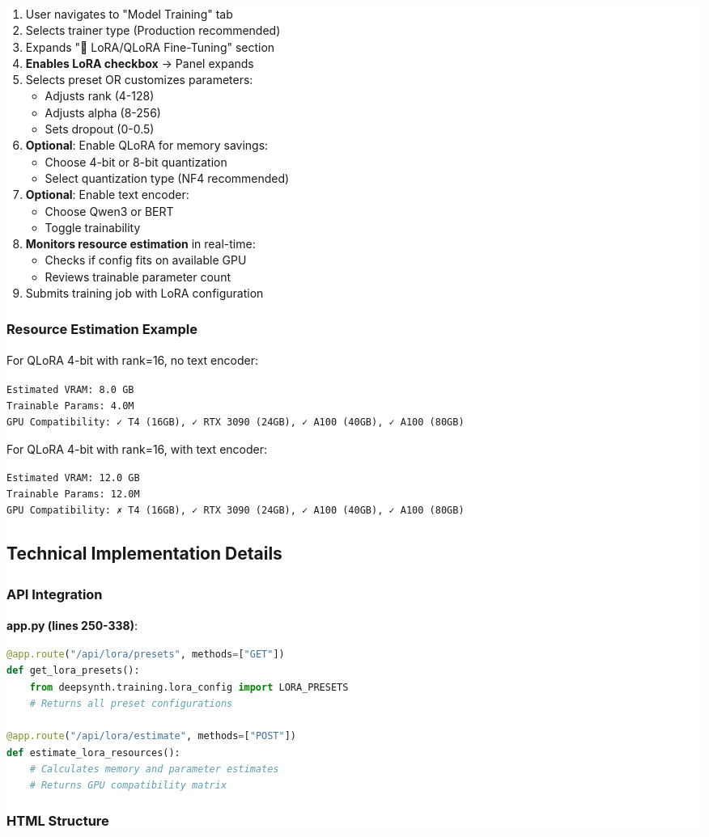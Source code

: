 1. User navigates to "Model Training" tab
2. Selects trainer type (Production recommended)
3. Expands "🔧 LoRA/QLoRA Fine-Tuning" section
4. **Enables LoRA checkbox** → Panel expands
5. Selects preset OR customizes parameters:
   - Adjusts rank (4-128)
   - Adjusts alpha (8-256)
   - Sets dropout (0-0.5)
6. **Optional**: Enable QLoRA for memory savings:
   - Choose 4-bit or 8-bit quantization
   - Select quantization type (NF4 recommended)
7. **Optional**: Enable text encoder:
   - Choose Qwen3 or BERT
   - Toggle trainability
8. **Monitors resource estimation** in real-time:
   - Checks if config fits on available GPU
   - Reviews trainable parameter count
9. Submits training job with LoRA configuration

### Resource Estimation Example

For QLoRA 4-bit with rank=16, no text encoder:
```
Estimated VRAM: 8.0 GB
Trainable Params: 4.0M
GPU Compatibility: ✓ T4 (16GB), ✓ RTX 3090 (24GB), ✓ A100 (40GB), ✓ A100 (80GB)
```

For QLoRA 4-bit with rank=16, with text encoder:
```
Estimated VRAM: 12.0 GB
Trainable Params: 12.0M
GPU Compatibility: ✗ T4 (16GB), ✓ RTX 3090 (24GB), ✓ A100 (40GB), ✓ A100 (80GB)
```

## Technical Implementation Details

### API Integration

**app.py (lines 250-338)**:
```python
@app.route("/api/lora/presets", methods=["GET"])
def get_lora_presets():
    from deepsynth.training.lora_config import LORA_PRESETS
    # Returns all preset configurations

@app.route("/api/lora/estimate", methods=["POST"])
def estimate_lora_resources():
    # Calculates memory and parameter estimates
    # Returns GPU compatibility matrix
```

### HTML Structure
